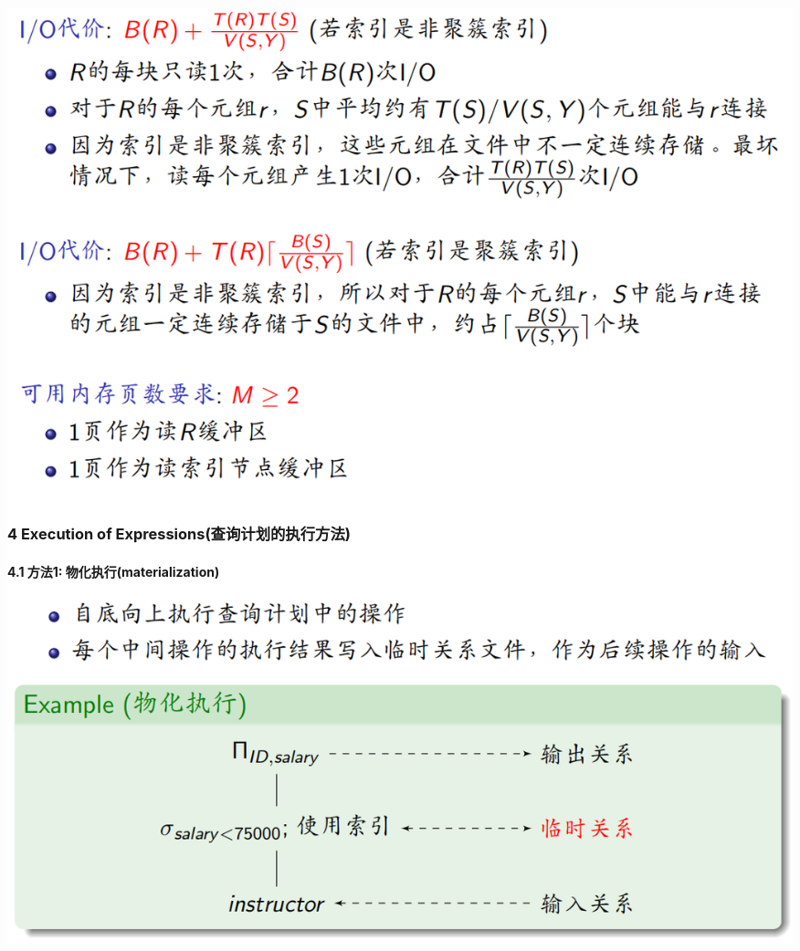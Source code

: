 ![image-20230527230002935](DataBase/image-20230527230002935.png)

### 4 Execution of Expressions(查询计划的执行方法)

#### 4.1 方法1: 物化执行(materialization)

![image-20230527230345177](DataBase/image-20230527230345177.png)
